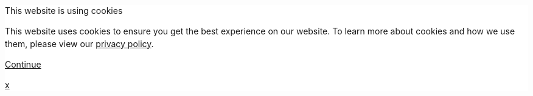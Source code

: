 <iframe id="_atssh429" title="AddThis utility frame" src="https://s7.addthis.com/static/sh.f48a1a04fe8dbf021b4cda1d.html#rand=0.3762559375310166&amp;iit=1645241127618&amp;tmr=load%3D1645241111604%26core%3D1645241116047%26main%3D1645241127421%26ifr%3D1645241127812&amp;cb=0&amp;cdn=0&amp;md=0&amp;kw=&amp;ab=-&amp;dh=blog.share.org&amp;dr=&amp;du=https%3A%2F%2Fblog.share.org%2FArticle%2Fmainframe-matters-how-mainframes-keep-the-financial-industry-up-and-running&amp;href=https%3A%2F%2Fblog.share.org%2FArticle%2Fmainframe-matters-how-mainframes-keep-the-financial-industry-up-and-running&amp;dt=Mainframe%20Matters%3A%20How%20Mainframes%20Keep%20the%20Financial%20Industry%20Up%20and%20Running&amp;dbg=0&amp;cap=tc%3D0%26ab%3D0&amp;inst=1&amp;jsl=1&amp;prod=undefined&amp;lng=en&amp;ogt=image%2Ctype%3Darticle%2Curl%2Cdescription%2Ctitle%2Csite_name&amp;pc=men&amp;pub=ra-6011b72e2cc451a9&amp;ssl=1&amp;sid=6210631aa59b6abf&amp;srf=0.01&amp;ver=300&amp;xck=0&amp;xtr=0&amp;og=site_name%3Dblog.share.org%26title%3DMainframe%2520Matters%253A%2520How%2520Mainframes%2520Keep%2520the%2520Financial%2520Industry%2520Up%2520and%2520Running%26description%3DThe%2520mainframe%2520is%2520at%2520the%2520core%2520of%2520technology%2520strategy%2520in%2520many%2520industries%252C%2520but%2520critics%2520often%2520question%2520whether%2520it%2520is%2520still%2520relevant.%2520In%2520this%2520new%2520series%252C%2520%25E2%2580%259CMainframe%2520Matters%252C%25E2%2580%259D%2520we%25E2%2580%2599ll%2520examine%2520some%2520of%2520the%2520industries%2520where%2520it%2520plays%2520a%2520critical%2520role%252C%2520and%2520answer%2520the%2520question%253A%2520Why%2520does%2520the%2520mainframe%2520matter%2520today%253F%250A%250ALet%25E2%2580%2599s%2520start%2520by%2520taking%2520a%2520look%2520at%2520how%2520the%2520mainframe%2520plays%2520a%2520vital%2520role%2520in%2520banking%2520and%2520the%2520financial%2520industry%2520at%2520large.%250A%250ATheak%2520Pel%252C%2520Business%2520Systems%2520Analyst%2520at%2520U.S.%2520Bank...%26url%3Dhttps%253A%252F%252Fblog.share.org%252FArticle%252Fmainframe-matters-how-mainframes-keep-the-financial-industry-up-and-running%26type%3Darticle%26image%3Dhttps%253A%252F%252Fblog.share.org%252FPortals%252F0%252FEasyDNNnews%252F580%252FGeneral_Code.png&amp;csi=undefined&amp;rev=v8.28.8-wp&amp;ct=1&amp;xld=1&amp;xd=1" style="box-sizing: border-box; margin: 0px; padding: 0px; border: 0px; font: inherit; vertical-align: baseline; height: 1px; width: 1px; position: absolute; top: 0px; z-index: 100000; left: 0px;"></iframe>

This website is using cookies

This website uses cookies to ensure you get the best experience on our website. To learn more about cookies and how we use them, please view our [privacy policy](https://blog.share.org/Privacy-Policy).

[Continue](https://blog.share.org/Article/mainframe-matters-how-mainframes-keep-the-financial-industry-up-and-running#)

[x](https://blog.share.org/Article/mainframe-matters-how-mainframes-keep-the-financial-industry-up-and-running#)